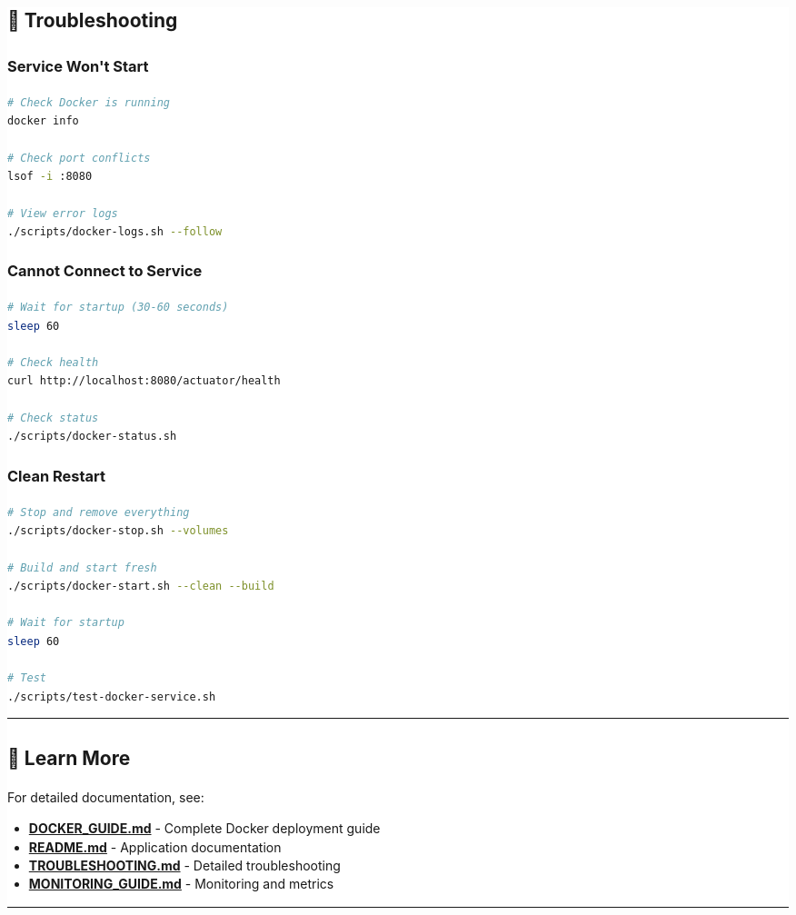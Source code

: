 
## 🔧 **Troubleshooting**

### **Service Won't Start**
```bash
# Check Docker is running
docker info

# Check port conflicts
lsof -i :8080

# View error logs
./scripts/docker-logs.sh --follow
```

### **Cannot Connect to Service**
```bash
# Wait for startup (30-60 seconds)
sleep 60

# Check health
curl http://localhost:8080/actuator/health

# Check status
./scripts/docker-status.sh
```

### **Clean Restart**
```bash
# Stop and remove everything
./scripts/docker-stop.sh --volumes

# Build and start fresh
./scripts/docker-start.sh --clean --build

# Wait for startup
sleep 60

# Test
./scripts/test-docker-service.sh
```

---

## 📖 **Learn More**

For detailed documentation, see:
- **[DOCKER_GUIDE.md](DOCKER_GUIDE.md)** - Complete Docker deployment guide
- **[README.md](README.md)** - Application documentation
- **[TROUBLESHOOTING.md](TROUBLESHOOTING.md)** - Detailed troubleshooting
- **[MONITORING_GUIDE.md](MONITORING_GUIDE.md)** - Monitoring and metrics

---